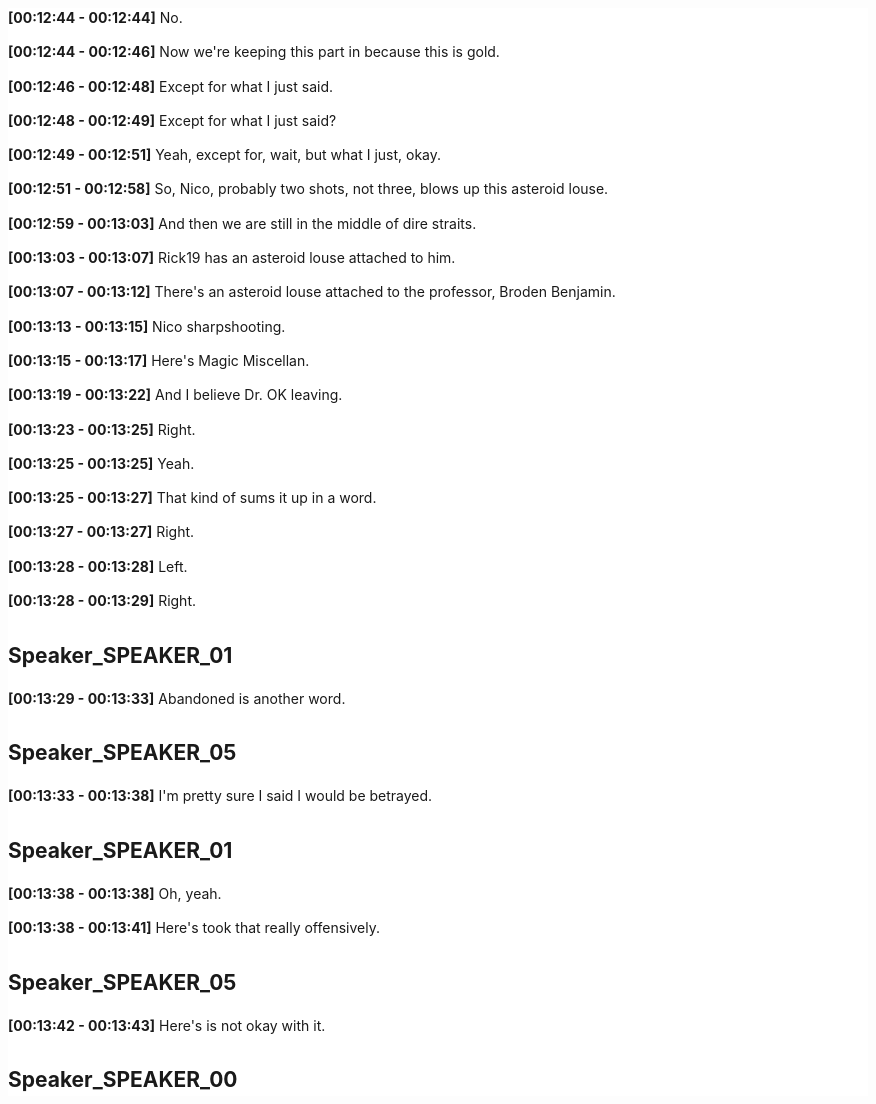 **[00:12:44 - 00:12:44]** No.

**[00:12:44 - 00:12:46]** Now we're keeping this part in because this is gold.

**[00:12:46 - 00:12:48]** Except for what I just said.

**[00:12:48 - 00:12:49]** Except for what I just said?

**[00:12:49 - 00:12:51]** Yeah, except for, wait, but what I just, okay.

**[00:12:51 - 00:12:58]** So, Nico, probably two shots, not three, blows up this asteroid louse.

**[00:12:59 - 00:13:03]** And then we are still in the middle of dire straits.

**[00:13:03 - 00:13:07]** Rick19 has an asteroid louse attached to him.

**[00:13:07 - 00:13:12]** There's an asteroid louse attached to the professor, Broden Benjamin.

**[00:13:13 - 00:13:15]** Nico sharpshooting.

**[00:13:15 - 00:13:17]** Here's Magic Miscellan.

**[00:13:19 - 00:13:22]** And I believe Dr. OK leaving.

**[00:13:23 - 00:13:25]** Right.

**[00:13:25 - 00:13:25]** Yeah.

**[00:13:25 - 00:13:27]** That kind of sums it up in a word.

**[00:13:27 - 00:13:27]** Right.

**[00:13:28 - 00:13:28]** Left.

**[00:13:28 - 00:13:29]** Right.


## Speaker_SPEAKER_01

**[00:13:29 - 00:13:33]** Abandoned is another word.


## Speaker_SPEAKER_05

**[00:13:33 - 00:13:38]** I'm pretty sure I said I would be betrayed.


## Speaker_SPEAKER_01

**[00:13:38 - 00:13:38]** Oh, yeah.

**[00:13:38 - 00:13:41]** Here's took that really offensively.


## Speaker_SPEAKER_05

**[00:13:42 - 00:13:43]** Here's is not okay with it.


## Speaker_SPEAKER_00
